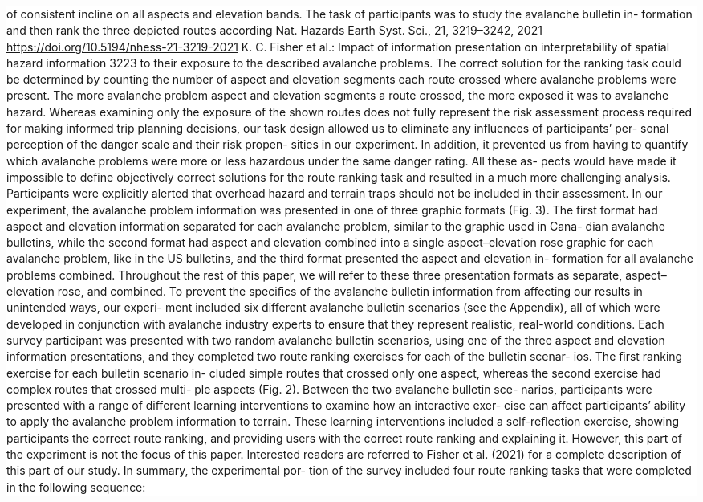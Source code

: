 of consistent incline on all aspects and elevation bands. The
task of participants was to study the avalanche bulletin in-
formation and then rank the three depicted routes according
Nat. Hazards Earth Syst. Sci., 21, 3219–3242, 2021
https://doi.org/10.5194/nhess-21-3219-2021
K. C. Fisher et al.: Impact of information presentation on interpretability of spatial hazard information
3223
to their exposure to the described avalanche problems. The
correct solution for the ranking task could be determined by
counting the number of aspect and elevation segments each
route crossed where avalanche problems were present. The
more avalanche problem aspect and elevation segments a
route crossed, the more exposed it was to avalanche hazard.
Whereas examining only the exposure of the shown routes
does not fully represent the risk assessment process required
for making informed trip planning decisions, our task design
allowed us to eliminate any inﬂuences of participants’ per-
sonal perception of the danger scale and their risk propen-
sities in our experiment. In addition, it prevented us from
having to quantify which avalanche problems were more or
less hazardous under the same danger rating. All these as-
pects would have made it impossible to deﬁne objectively
correct solutions for the route ranking task and resulted in a
much more challenging analysis. Participants were explicitly
alerted that overhead hazard and terrain traps should not be
included in their assessment.
In our experiment, the avalanche problem information was
presented in one of three graphic formats (Fig. 3). The ﬁrst
format had aspect and elevation information separated for
each avalanche problem, similar to the graphic used in Cana-
dian avalanche bulletins, while the second format had aspect
and elevation combined into a single aspect–elevation rose
graphic for each avalanche problem, like in the US bulletins,
and the third format presented the aspect and elevation in-
formation for all avalanche problems combined. Throughout
the rest of this paper, we will refer to these three presentation
formats as separate, aspect–elevation rose, and combined. To
prevent the speciﬁcs of the avalanche bulletin information
from affecting our results in unintended ways, our experi-
ment included six different avalanche bulletin scenarios (see
the Appendix), all of which were developed in conjunction
with avalanche industry experts to ensure that they represent
realistic, real-world conditions.
Each survey participant was presented with two random
avalanche bulletin scenarios, using one of the three aspect
and elevation information presentations, and they completed
two route ranking exercises for each of the bulletin scenar-
ios. The ﬁrst ranking exercise for each bulletin scenario in-
cluded simple routes that crossed only one aspect, whereas
the second exercise had complex routes that crossed multi-
ple aspects (Fig. 2). Between the two avalanche bulletin sce-
narios, participants were presented with a range of different
learning interventions to examine how an interactive exer-
cise can affect participants’ ability to apply the avalanche
problem information to terrain. These learning interventions
included a self-reﬂection exercise, showing participants the
correct route ranking, and providing users with the correct
route ranking and explaining it. However, this part of the
experiment is not the focus of this paper. Interested readers
are referred to Fisher et al. (2021) for a complete description
of this part of our study. In summary, the experimental por-
tion of the survey included four route ranking tasks that were
completed in the following sequence: